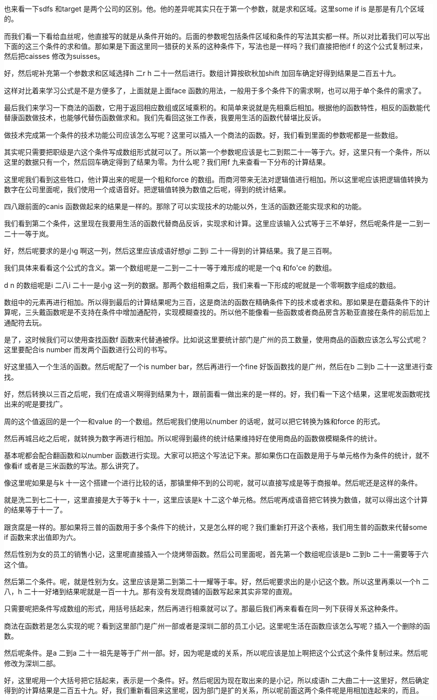 也来看一下sdfs 和target 是两个公司的区别。他。他的差异呢其实只在于第一个参数，就是求和区域。这里some if is 是那是有几个区域的。

而我们看一下看给血丝呢，他直接写的就是从条件开始的。后面的参数呢包括条件区域和条件的写法其实都一样。所以对比着我们可以写出下面的这三个条件的求和值。那如果是下面这里同一猎获的关系的这种条件下，写法也是一样吗？我们直接把他if f 的这个公式复制过来，然后把caisses 修改为suisses。

好，然后呢补充第一个参数求和区域选择h 二r h 二十一然后进行。数组计算按砍秋加shift 加回车确定好得到结果是二百五十九。

这样对比着来学习公式是不是方便多了，上面就是上面face 函数的用法，一般用于多个条件下的需求啊，也可以用于单个条件的需求了。

最后我们来学习一下商法的函数，它用于返回相应数组或区域乘积的。和简单来说就是先相乘后相加。根据他的函数特性，相反的函数能代替康函数做技术，也能够代替伤函数做求和。我们先看回这张工作表，我要用生活的函数代替堪比反诉。

做技术完成第一个条件的技术功能公司应该怎么写呢？这里可以插入一个商法的函数。好，我们看到里面的参数呢都是一些数组。

其实呢只需要把职级是六这个条件写成数组形式就可以了。所以第一个参数呢应该是七二到熙二十一等于六。好，这里只有一个条件，所以这里的数据只有一个，然后回车确定得到了结果为零。为什么呢？我们用f 九来查看一下分布的计算结果。

这里呢我们看到这些牲口，他计算出来的呢是一个粗和force 的数组。而商河带来无法对逻辑值进行相加。所以这里呢应该把逻辑值转换为数字在公司里面呢，我们使用一个成语音好。把逻辑值转换为数值之后呢，得到的统计结果。

四八跟前面的canis 函数做起来的结果是一样的。那除了可以实现技术的功能以外，生活的函数还能实现求和的功能。

我们看到第二个条件，这里现在我要用生活的函数代替商品反诉，实现求和计算。这里应该输入公式等于三不单好，然后呢条件是一二到一二十一等于岚。

好，然后呢要求的是小g 啊这一列，然后这里应该成语好想gi 二到i 二十一得到的计算结果。我了是三百啊。

我们具体来看看这个公式的含义。第一个数组呢是一二到一二十一等于难形成的呢是一个q 和fo'ce 的数组。

d n 的数组呢是i 二八i 二十一是小g 这一列的数据。那两个数组相乘之后，我们来看一下形成的呢就是一个零啊数字组成的数组。

数组中的元素再进行相加。所以得到最后的计算结果呢为三百，这是商法的函数在精确条件下的技术或者求和。那如果是在蘑菇条件下的计算呢，三头戴函数呢是不支持在条件中增加通配符，实现模糊查找的。所以他不能像看一些函数或者商品房含苏勒亚直接在条件的前后加上通配符去玩。

是了，这时候我们可以使用查找函数f 函数来代替通被俘。比如说这里要统计部门是广州的员工数量，使用商品的函数应该怎么写公式呢？这里要配合is number 而发两个函数进行公司的书写。

好这里插入一个生活的函数。然后呢配了一个is number bar，然后再进行一个fine 好饭函数找的是广州，然后在b 二到b 二十一这里进行查找。

好，然后转换以三百之后呢，我们在成语义啊得到结果为十，跟前面看一做出来的是一样的。好，我们看一下这个结果，这里呢发函数呢找出来的呢是要找广。

周的这个值返回的是一个一和value 的一个数组。然后呢我们使用以number 的话呢，就可以把它转换为姝和force 的形式。

然后再城吕屹之后呢，就转换为数字再进行相加。所以呢得到最终的统计结果维持好在使用商品的函数做模糊条件的统计。

基本呢都会配合翻函数和以number 函数进行实现。大家可以把这个写法记下来。那如果伤口在函数是用于与单元格作为条件的统计，就不像看if 或者是三米函数的写法。那么讲究了。

像这里呢如果是与k 十一这个搭建一个进行比较的话，那镇里伸不到的公司呢，就可以直接写成是等于商报单。然后呢还是这样的条件。

就是洗二到七二十一，这里直接是大于等于k 十一，这里应该是k 十二这个单元格。然后呢再成语音把它转换为数值，就可以得出这个计算的结果等于十一了。

跟贪腐是一样的。那如果将三普的函数用于多个条件下的统计，又是怎么样的呢？我们重新打开这个表格，我们用生普的函数来代替some if 函数来求出值即为六。

然后性别为女的员工的销售小记，这里呢直接插入一个烧烤带函数。然后公司里面呢，首先第一个数组呢应该是b 二到b 二十一需要等于六这个值。

然后第二个条件。呢，就是性别为女。这里应该是第二到第二十一耀等于率。好，然后呢要求出的是小记这个数。所以这里再乘以一个h 二八，h 二十一好堵到结果呢就是一百一十九。那有没有发现商铺的函数写起来其实非常的直观。

只需要呢把条件写成数组的形式，用括号括起来，然后再进行相乘就可以了。那最后我们再来看看在同一列下获得关系这种条件。

商法在函数若是怎么实现的呢？看到这里部门是广州一部或者是深圳二部的员工小记。这里呢生活在函数应该怎么写呢？插入一个删除的函数。

然后呢条件。是a 二到a 二十一祖先是等于广州一部。好，因为呢是或的关系，所以呢应该是加上啊把这个公式这个条件复制过来。然后呢修改为深圳二部。

好，这里呢用一个大括号把它括起来，表示是一个条件。好。然后呢因为现在取出来的是小记，所以成语h 二大曲二十一这里好，然后确定得到的计算结果是二百五十九。好，我们重新看回来这里呢，因为部门是扩的关系，所以呢前面这两个条件呢是用相加连起来的，而且。

